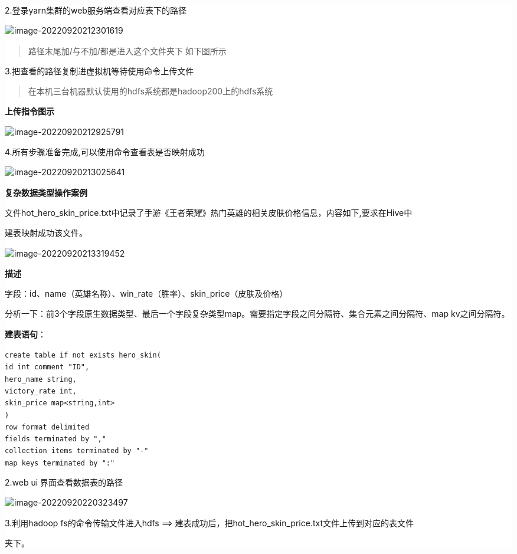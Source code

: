 

2.登录yarn集群的web服务端查看对应表下的路径

![image-20220920212301619](E:\黑马培训\Hadoop生态圈\assets\image-20220920212301619.png)

> 路径末尾加/与不加/都是进入这个文件夹下 如下图所示



3.把查看的路径复制进虚拟机等待使用命令上传文件

> 在本机三台机器默认使用的hdfs系统都是hadoop200上的hdfs系统

**上传指令图示**

![image-20220920212925791](E:\黑马培训\Hadoop生态圈\assets\image-20220920212925791.png)

4.所有步骤准备完成,可以使用命令查看表是否映射成功

![image-20220920213025641](E:\黑马培训\Hadoop生态圈\assets\image-20220920213025641.png)



**复杂数据类型操作案例**

文件hot_hero_skin_price.txt中记录了手游《王者荣耀》热门英雄的相关皮肤价格信息，内容如下,要求在Hive中

建表映射成功该文件。

![image-20220920213319452](E:\黑马培训\Hadoop生态圈\assets\image-20220920213319452.png)

**描述**

字段：id、name（英雄名称）、win_rate（胜率）、skin_price（皮肤及价格）

分析一下：前3个字段原生数据类型、最后一个字段复杂类型map。需要指定字段之间分隔符、集合元素之间分隔符、map kv之间分隔符。

**建表语句**：

```hive
create table if not exists hero_skin(
id int comment "ID",
hero_name string,
victory_rate int,
skin_price map<string,int>
)
row format delimited
fields terminated by ","
collection items terminated by "-"
map keys terminated by ":"
```

2.web ui 界面查看数据表的路径

![image-20220920220323497](E:\黑马培训\Hadoop生态圈\assets\image-20220920220323497.png)

3.利用hadoop fs的命令传输文件进入hdfs ==>  建表成功后，把hot_hero_skin_price.txt文件上传到对应的表文件

夹下。
